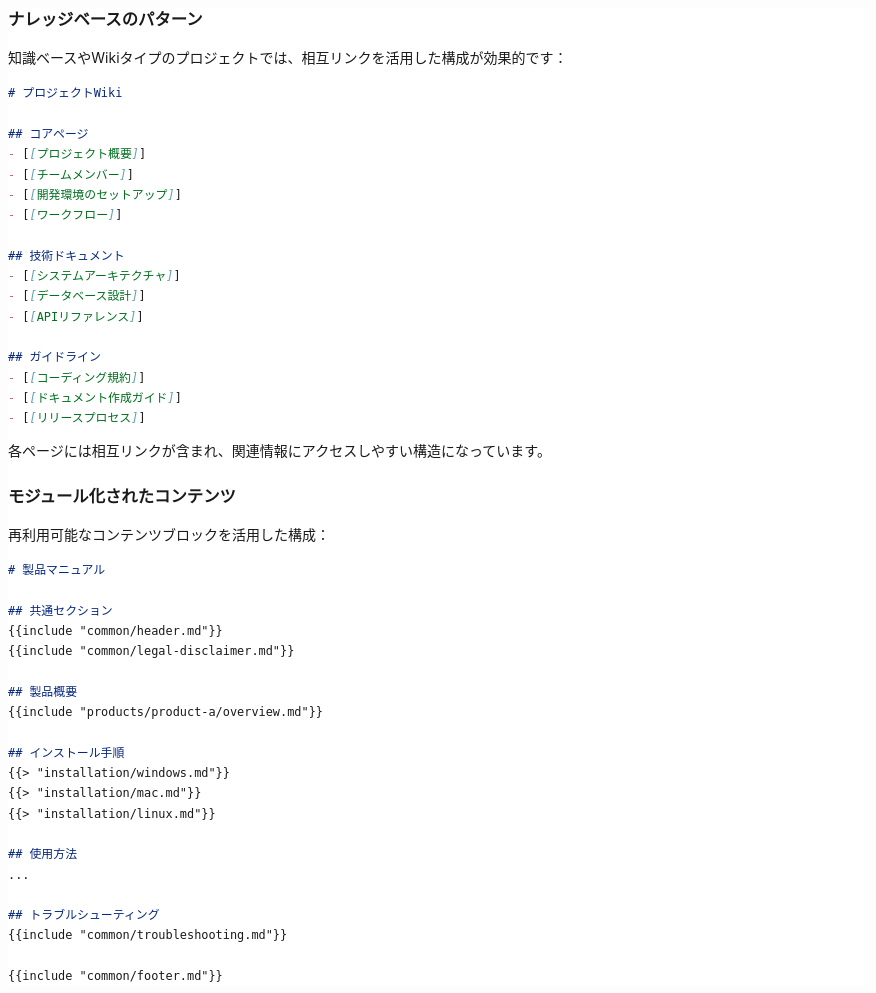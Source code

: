 ### ナレッジベースのパターン

知識ベースやWikiタイプのプロジェクトでは、相互リンクを活用した構成が効果的です：

```markdown
# プロジェクトWiki

## コアページ
- [[プロジェクト概要]]
- [[チームメンバー]]
- [[開発環境のセットアップ]]
- [[ワークフロー]]

## 技術ドキュメント
- [[システムアーキテクチャ]]
- [[データベース設計]]
- [[APIリファレンス]]

## ガイドライン
- [[コーディング規約]]
- [[ドキュメント作成ガイド]]
- [[リリースプロセス]]
```

各ページには相互リンクが含まれ、関連情報にアクセスしやすい構造になっています。

### モジュール化されたコンテンツ

再利用可能なコンテンツブロックを活用した構成：

```markdown
# 製品マニュアル

## 共通セクション
{{include "common/header.md"}}
{{include "common/legal-disclaimer.md"}}

## 製品概要
{{include "products/product-a/overview.md"}}

## インストール手順
{{> "installation/windows.md"}} 
{{> "installation/mac.md"}} 
{{> "installation/linux.md"}} 

## 使用方法
...

## トラブルシューティング
{{include "common/troubleshooting.md"}}

{{include "common/footer.md"}}
```


[参照ID]: URL "オプションのタイトル"
[google]: https://www.google.com "Google検索エンジン"
[yahoo]: https://www.yahoo.co.jp "Yahoo! JAPAN"
[画像ID]: 画像URL "オプションのタイトル"
[^1]: これは最初の脚注の内容です。
[^2]: これは2つ目の脚注の内容で、*マークダウン記法*も使えます。
   [^1]: これは脚注の内容です。
   [#Smith2020]: Smith, J. (2020). The Study of Markdown.
[種類]: 簡潔な説明